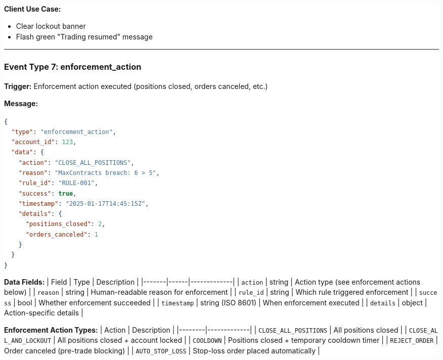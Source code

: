 **Client Use Case:**
- Clear lockout banner
- Flash green "Trading resumed" message

---

### **Event Type 7: enforcement_action**

**Trigger:** Enforcement action executed (positions closed, orders canceled, etc.)

**Message:**
```json
{
  "type": "enforcement_action",
  "account_id": 123,
  "data": {
    "action": "CLOSE_ALL_POSITIONS",
    "reason": "MaxContracts breach: 6 > 5",
    "rule_id": "RULE-001",
    "success": true,
    "timestamp": "2025-01-17T14:45:15Z",
    "details": {
      "positions_closed": 2,
      "orders_canceled": 1
    }
  }
}
```

**Data Fields:**
| Field | Type | Description |
|-------|------|-------------|
| `action` | string | Action type (see enforcement actions below) |
| `reason` | string | Human-readable reason for enforcement |
| `rule_id` | string | Which rule triggered enforcement |
| `success` | bool | Whether enforcement succeeded |
| `timestamp` | string (ISO 8601) | When enforcement executed |
| `details` | object | Action-specific details |

**Enforcement Action Types:**
| Action | Description |
|--------|-------------|
| `CLOSE_ALL_POSITIONS` | All positions closed |
| `CLOSE_ALL_AND_LOCKOUT` | All positions closed + account locked |
| `COOLDOWN` | Positions closed + temporary cooldown timer |
| `REJECT_ORDER` | Order canceled (pre-trade blocking) |
| `AUTO_STOP_LOSS` | Stop-loss order placed automatically |
